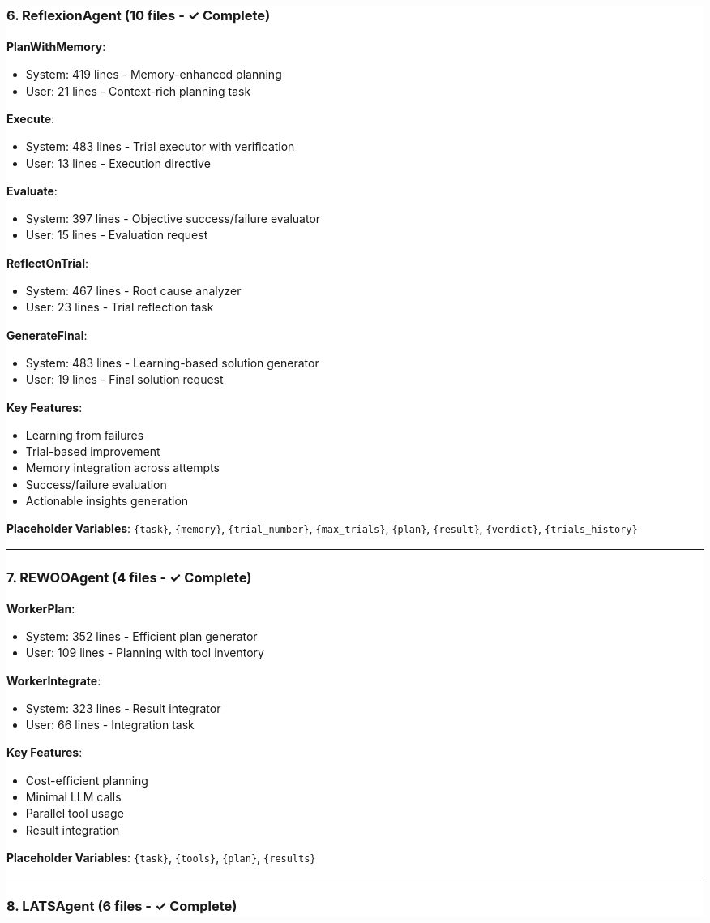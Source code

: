 
### 6. ReflexionAgent (10 files - ✓ Complete)

**PlanWithMemory**:
- System: 419 lines - Memory-enhanced planning
- User: 21 lines - Context-rich planning task

**Execute**:
- System: 483 lines - Trial executor with verification
- User: 13 lines - Execution directive

**Evaluate**:
- System: 397 lines - Objective success/failure evaluator
- User: 15 lines - Evaluation request

**ReflectOnTrial**:
- System: 467 lines - Root cause analyzer
- User: 23 lines - Trial reflection task

**GenerateFinal**:
- System: 483 lines - Learning-based solution generator
- User: 19 lines - Final solution request

**Key Features**:
- Learning from failures
- Trial-based improvement
- Memory integration across attempts
- Success/failure evaluation
- Actionable insights generation

**Placeholder Variables**: `{task}`, `{memory}`, `{trial_number}`, `{max_trials}`, `{plan}`, `{result}`, `{verdict}`, `{trials_history}`

---

### 7. REWOOAgent (4 files - ✓ Complete)

**WorkerPlan**:
- System: 352 lines - Efficient plan generator
- User: 109 lines - Planning with tool inventory

**WorkerIntegrate**:
- System: 323 lines - Result integrator
- User: 66 lines - Integration task

**Key Features**:
- Cost-efficient planning
- Minimal LLM calls
- Parallel tool usage
- Result integration

**Placeholder Variables**: `{task}`, `{tools}`, `{plan}`, `{results}`

---

### 8. LATSAgent (6 files - ✓ Complete)
